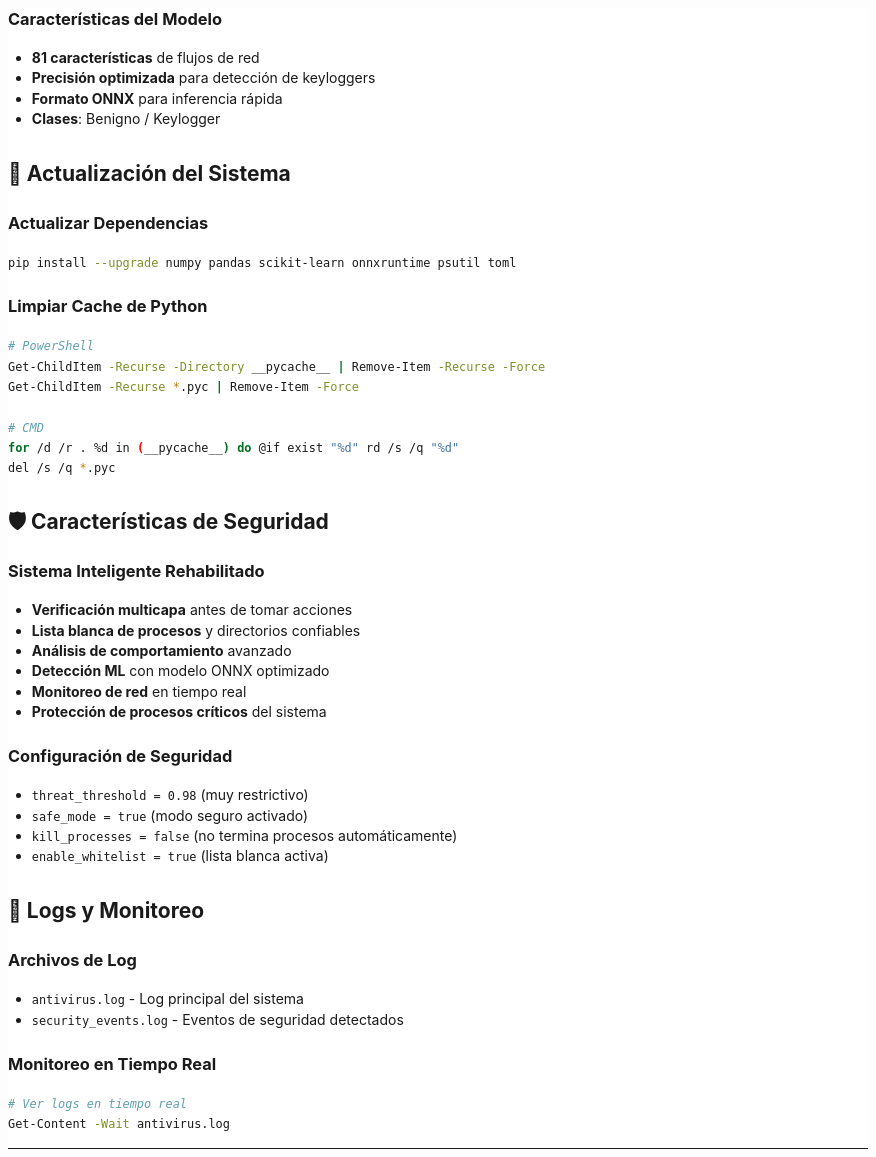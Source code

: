 ### Características del Modelo
- **81 características** de flujos de red
- **Precisión optimizada** para detección de keyloggers
- **Formato ONNX** para inferencia rápida
- **Clases**: Benigno / Keylogger

## 🔄 Actualización del Sistema

### Actualizar Dependencias
```bash
pip install --upgrade numpy pandas scikit-learn onnxruntime psutil toml
```

### Limpiar Cache de Python
```bash
# PowerShell
Get-ChildItem -Recurse -Directory __pycache__ | Remove-Item -Recurse -Force
Get-ChildItem -Recurse *.pyc | Remove-Item -Force

# CMD
for /d /r . %d in (__pycache__) do @if exist "%d" rd /s /q "%d"
del /s /q *.pyc
```

## 🛡️ Características de Seguridad

### Sistema Inteligente Rehabilitado
- **Verificación multicapa** antes de tomar acciones
- **Lista blanca de procesos** y directorios confiables  
- **Análisis de comportamiento** avanzado
- **Detección ML** con modelo ONNX optimizado
- **Monitoreo de red** en tiempo real
- **Protección de procesos críticos** del sistema

### Configuración de Seguridad
- `threat_threshold = 0.98` (muy restrictivo)
- `safe_mode = true` (modo seguro activado)
- `kill_processes = false` (no termina procesos automáticamente)
- `enable_whitelist = true` (lista blanca activa)

## 📝 Logs y Monitoreo

### Archivos de Log
- `antivirus.log` - Log principal del sistema
- `security_events.log` - Eventos de seguridad detectados

### Monitoreo en Tiempo Real
```bash
# Ver logs en tiempo real
Get-Content -Wait antivirus.log
```

---